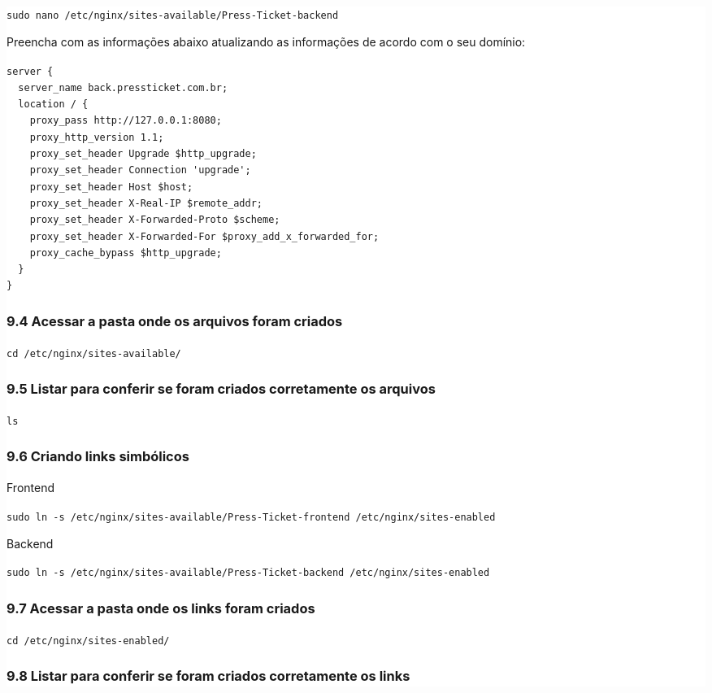 ```
sudo nano /etc/nginx/sites-available/Press-Ticket-backend
```

Preencha com as informações abaixo atualizando as informações de acordo com o seu domínio:

```
server {
  server_name back.pressticket.com.br;
  location / {
    proxy_pass http://127.0.0.1:8080;
    proxy_http_version 1.1;
    proxy_set_header Upgrade $http_upgrade;
    proxy_set_header Connection 'upgrade';
    proxy_set_header Host $host;
    proxy_set_header X-Real-IP $remote_addr;
    proxy_set_header X-Forwarded-Proto $scheme;
    proxy_set_header X-Forwarded-For $proxy_add_x_forwarded_for;
    proxy_cache_bypass $http_upgrade;
  }
}
```

### 9.4 Acessar a pasta onde os arquivos foram criados

```
cd /etc/nginx/sites-available/
```

### 9.5 Listar para conferir se foram criados corretamente os arquivos

```
ls
```

### 9.6 Criando links simbólicos

Frontend

```
sudo ln -s /etc/nginx/sites-available/Press-Ticket-frontend /etc/nginx/sites-enabled
```

Backend

```
sudo ln -s /etc/nginx/sites-available/Press-Ticket-backend /etc/nginx/sites-enabled
```

### 9.7 Acessar a pasta onde os links foram criados

```
cd /etc/nginx/sites-enabled/
```

### 9.8 Listar para conferir se foram criados corretamente os links
